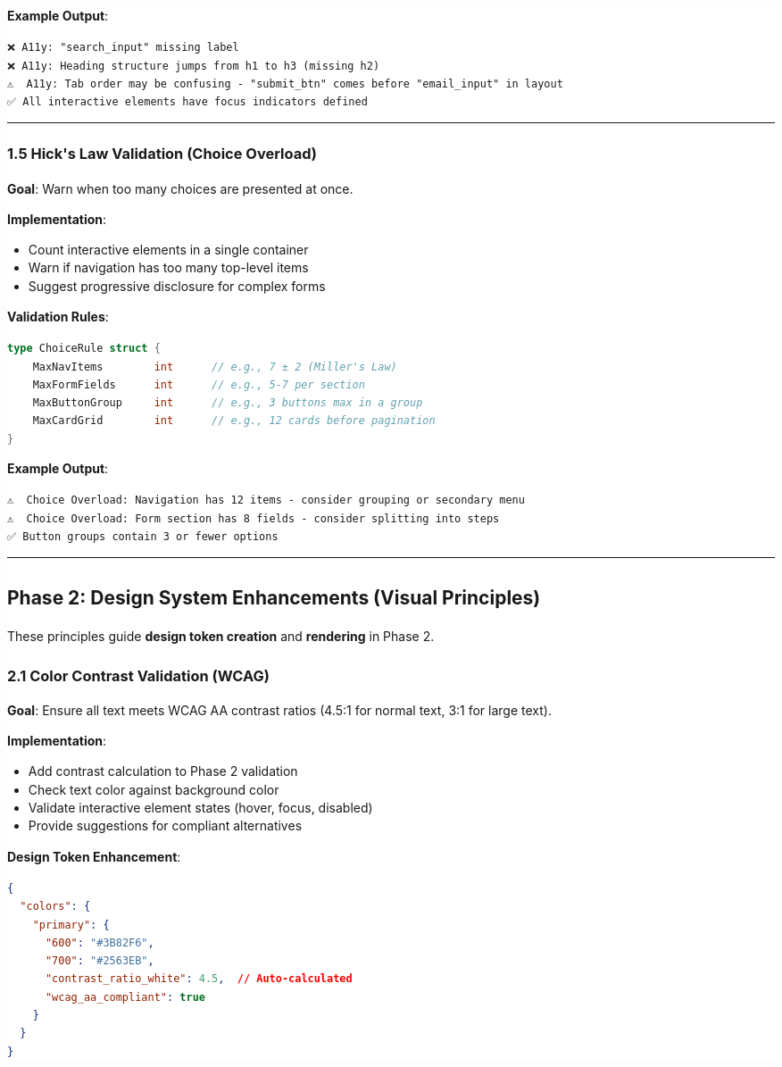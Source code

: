 **Example Output**:
```
❌ A11y: "search_input" missing label
❌ A11y: Heading structure jumps from h1 to h3 (missing h2)
⚠️  A11y: Tab order may be confusing - "submit_btn" comes before "email_input" in layout
✅ All interactive elements have focus indicators defined
```

---

### 1.5 Hick's Law Validation (Choice Overload)

**Goal**: Warn when too many choices are presented at once.

**Implementation**:
- Count interactive elements in a single container
- Warn if navigation has too many top-level items
- Suggest progressive disclosure for complex forms

**Validation Rules**:
```go
type ChoiceRule struct {
    MaxNavItems        int      // e.g., 7 ± 2 (Miller's Law)
    MaxFormFields      int      // e.g., 5-7 per section
    MaxButtonGroup     int      // e.g., 3 buttons max in a group
    MaxCardGrid        int      // e.g., 12 cards before pagination
}
```

**Example Output**:
```
⚠️  Choice Overload: Navigation has 12 items - consider grouping or secondary menu
⚠️  Choice Overload: Form section has 8 fields - consider splitting into steps
✅ Button groups contain 3 or fewer options
```

---

## Phase 2: Design System Enhancements (Visual Principles)

These principles guide **design token creation** and **rendering** in Phase 2.

### 2.1 Color Contrast Validation (WCAG)

**Goal**: Ensure all text meets WCAG AA contrast ratios (4.5:1 for normal text, 3:1 for large text).

**Implementation**:
- Add contrast calculation to Phase 2 validation
- Check text color against background color
- Validate interactive element states (hover, focus, disabled)
- Provide suggestions for compliant alternatives

**Design Token Enhancement**:
```json
{
  "colors": {
    "primary": {
      "600": "#3B82F6",
      "700": "#2563EB",
      "contrast_ratio_white": 4.5,  // Auto-calculated
      "wcag_aa_compliant": true
    }
  }
}
```
